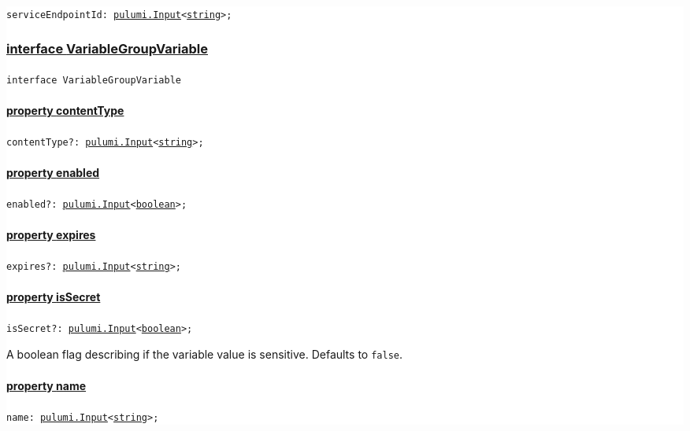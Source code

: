 <pre class="highlight"><code><span class='kd'></span>serviceEndpointId: <a href='/docs/reference/pkg/nodejs/pulumi/pulumi/#Input'>pulumi.Input</a>&lt;<span class='kd'><a href='https://developer.mozilla.org/en-US/docs/Web/JavaScript/Reference/Global_Objects/String'>string</a></span>&gt;;</code></pre>
<h3 class="pdoc-module-header" id="VariableGroupVariable" data-link-title="VariableGroupVariable">
    <a href="https://github.com/pulumi/pulumi-azuredevops/blob/8f499c00158ea0335e120f29e31b3f2cfa1e56f5/sdk/nodejs/types/input.ts#L683">
        interface <strong>VariableGroupVariable</strong>
    </a>
</h3>

<pre class="highlight"><code><span class='kr'>interface</span> <span class='nx'>VariableGroupVariable</span></code></pre>
<h4 class="pdoc-member-header" id="VariableGroupVariable-contentType">
<a class="pdoc-child-name" href="https://github.com/pulumi/pulumi-azuredevops/blob/8f499c00158ea0335e120f29e31b3f2cfa1e56f5/sdk/nodejs/types/input.ts#L684">property <b>contentType</b></a>
</h4>

<pre class="highlight"><code><span class='kd'></span>contentType?: <a href='/docs/reference/pkg/nodejs/pulumi/pulumi/#Input'>pulumi.Input</a>&lt;<span class='kd'><a href='https://developer.mozilla.org/en-US/docs/Web/JavaScript/Reference/Global_Objects/String'>string</a></span>&gt;;</code></pre>
<h4 class="pdoc-member-header" id="VariableGroupVariable-enabled">
<a class="pdoc-child-name" href="https://github.com/pulumi/pulumi-azuredevops/blob/8f499c00158ea0335e120f29e31b3f2cfa1e56f5/sdk/nodejs/types/input.ts#L685">property <b>enabled</b></a>
</h4>

<pre class="highlight"><code><span class='kd'></span>enabled?: <a href='/docs/reference/pkg/nodejs/pulumi/pulumi/#Input'>pulumi.Input</a>&lt;<span class='kd'><a href='https://developer.mozilla.org/en-US/docs/Web/JavaScript/Reference/Global_Objects/Boolean'>boolean</a></span>&gt;;</code></pre>
<h4 class="pdoc-member-header" id="VariableGroupVariable-expires">
<a class="pdoc-child-name" href="https://github.com/pulumi/pulumi-azuredevops/blob/8f499c00158ea0335e120f29e31b3f2cfa1e56f5/sdk/nodejs/types/input.ts#L686">property <b>expires</b></a>
</h4>

<pre class="highlight"><code><span class='kd'></span>expires?: <a href='/docs/reference/pkg/nodejs/pulumi/pulumi/#Input'>pulumi.Input</a>&lt;<span class='kd'><a href='https://developer.mozilla.org/en-US/docs/Web/JavaScript/Reference/Global_Objects/String'>string</a></span>&gt;;</code></pre>
<h4 class="pdoc-member-header" id="VariableGroupVariable-isSecret">
<a class="pdoc-child-name" href="https://github.com/pulumi/pulumi-azuredevops/blob/8f499c00158ea0335e120f29e31b3f2cfa1e56f5/sdk/nodejs/types/input.ts#L690">property <b>isSecret</b></a>
</h4>

<pre class="highlight"><code><span class='kd'></span>isSecret?: <a href='/docs/reference/pkg/nodejs/pulumi/pulumi/#Input'>pulumi.Input</a>&lt;<span class='kd'><a href='https://developer.mozilla.org/en-US/docs/Web/JavaScript/Reference/Global_Objects/Boolean'>boolean</a></span>&gt;;</code></pre>

A boolean flag describing if the variable value is sensitive. Defaults to `false`.

<h4 class="pdoc-member-header" id="VariableGroupVariable-name">
<a class="pdoc-child-name" href="https://github.com/pulumi/pulumi-azuredevops/blob/8f499c00158ea0335e120f29e31b3f2cfa1e56f5/sdk/nodejs/types/input.ts#L694">property <b>name</b></a>
</h4>

<pre class="highlight"><code><span class='kd'></span>name: <a href='/docs/reference/pkg/nodejs/pulumi/pulumi/#Input'>pulumi.Input</a>&lt;<span class='kd'><a href='https://developer.mozilla.org/en-US/docs/Web/JavaScript/Reference/Global_Objects/String'>string</a></span>&gt;;</code></pre>
